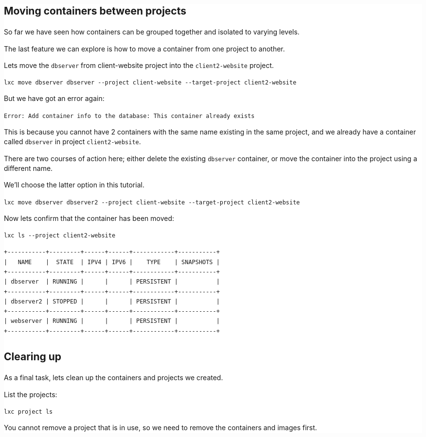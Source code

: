 ## Moving containers between projects

So far we have seen how containers can be grouped together and isolated to varying levels.

The last feature we can explore is how to move a container from one project to another.

Lets move the `dbserver` from client-website project into the `client2-website` project.

```console
lxc move dbserver dbserver --project client-website --target-project client2-website
```

But we have got an error again:

```console
Error: Add container info to the database: This container already exists
```

This is because you cannot have 2 containers with the same name existing in the same project, and we already have a container called `dbserver` in project `client2-website`.

There are two courses of action here; either delete the existing `dbserver` container, or move the container into the project using a different name.

We’ll choose the latter option in this tutorial.

```console
lxc move dbserver dbserver2 --project client-website --target-project client2-website
```

Now lets confirm that the container has been moved:

```console
lxc ls --project client2-website
```

```console
+-----------+---------+------+------+------------+-----------+
|   NAME    |  STATE  | IPV4 | IPV6 |    TYPE    | SNAPSHOTS |
+-----------+---------+------+------+------------+-----------+
| dbserver  | RUNNING |      |      | PERSISTENT |           |
+-----------+---------+------+------+------------+-----------+
| dbserver2 | STOPPED |      |      | PERSISTENT |           |
+-----------+---------+------+------+------------+-----------+
| webserver | RUNNING |      |      | PERSISTENT |           |
+-----------+---------+------+------+------------+-----------+
```

## Clearing up

As a final task, lets clean up the containers and projects we created.

List the projects:

```console
lxc project ls
```

You cannot remove a project that is in use, so we need to remove the containers and images first.
